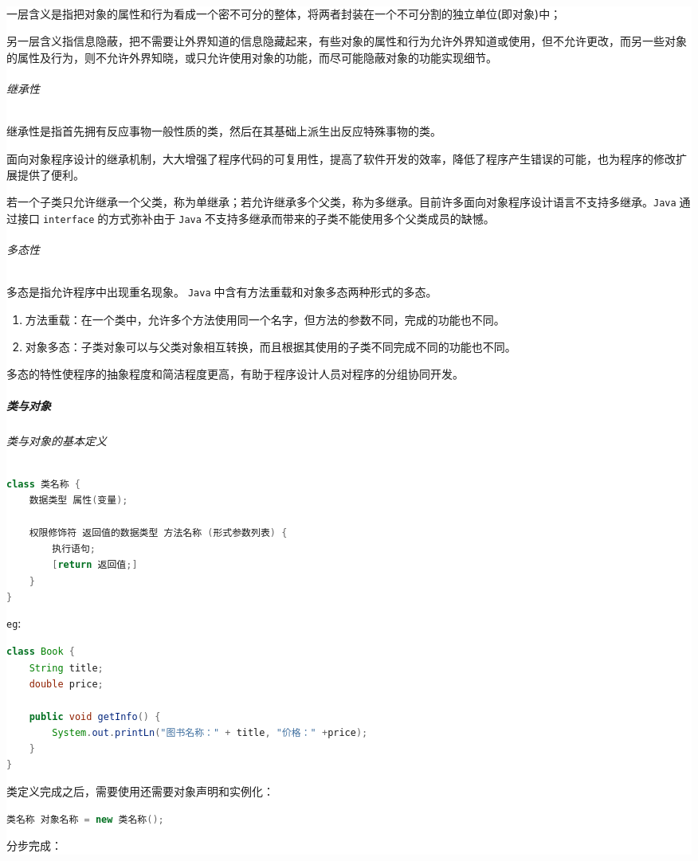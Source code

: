 一层含义是指把对象的属性和行为看成一个密不可分的整体，将两者封装在一个不可分割的独立单位(即对象)中；

另一层含义指信息隐蔽，把不需要让外界知道的信息隐藏起来，有些对象的属性和行为允许外界知道或使用，但不允许更改，而另一些对象的属性及行为，则不允许外界知晓，或只允许使用对象的功能，而尽可能隐蔽对象的功能实现细节。

###### 继承性

继承性是指首先拥有反应事物一般性质的类，然后在其基础上派生出反应特殊事物的类。

面向对象程序设计的继承机制，大大增强了程序代码的可复用性，提高了软件开发的效率，降低了程序产生错误的可能，也为程序的修改扩展提供了便利。

若一个子类只允许继承一个父类，称为单继承；若允许继承多个父类，称为多继承。目前许多面向对象程序设计语言不支持多继承。`Java` 通过接口 `interface` 的方式弥补由于 `Java` 不支持多继承而带来的子类不能使用多个父类成员的缺憾。

###### 多态性

多态是指允许程序中出现重名现象。 `Java` 中含有方法重载和对象多态两种形式的多态。

1. 方法重载：在一个类中，允许多个方法使用同一个名字，但方法的参数不同，完成的功能也不同。

2. 对象多态：子类对象可以与父类对象相互转换，而且根据其使用的子类不同完成不同的功能也不同。

多态的特性使程序的抽象程度和简洁程度更高，有助于程序设计人员对程序的分组协同开发。

##### 类与对象

###### 类与对象的基本定义

```java
class 类名称 {
    数据类型 属性(变量);

    权限修饰符 返回值的数据类型 方法名称 (形式参数列表) {
        执行语句;
        [return 返回值;]
    }
}
```

`eg`:

```java
class Book {
    String title;
    double price;

    public void getInfo() {
        System.out.printLn("图书名称：" + title, "价格：" +price);
    }
}
```

类定义完成之后，需要使用还需要对象声明和实例化：

```java
类名称 对象名称 = new 类名称();
```

分步完成：
